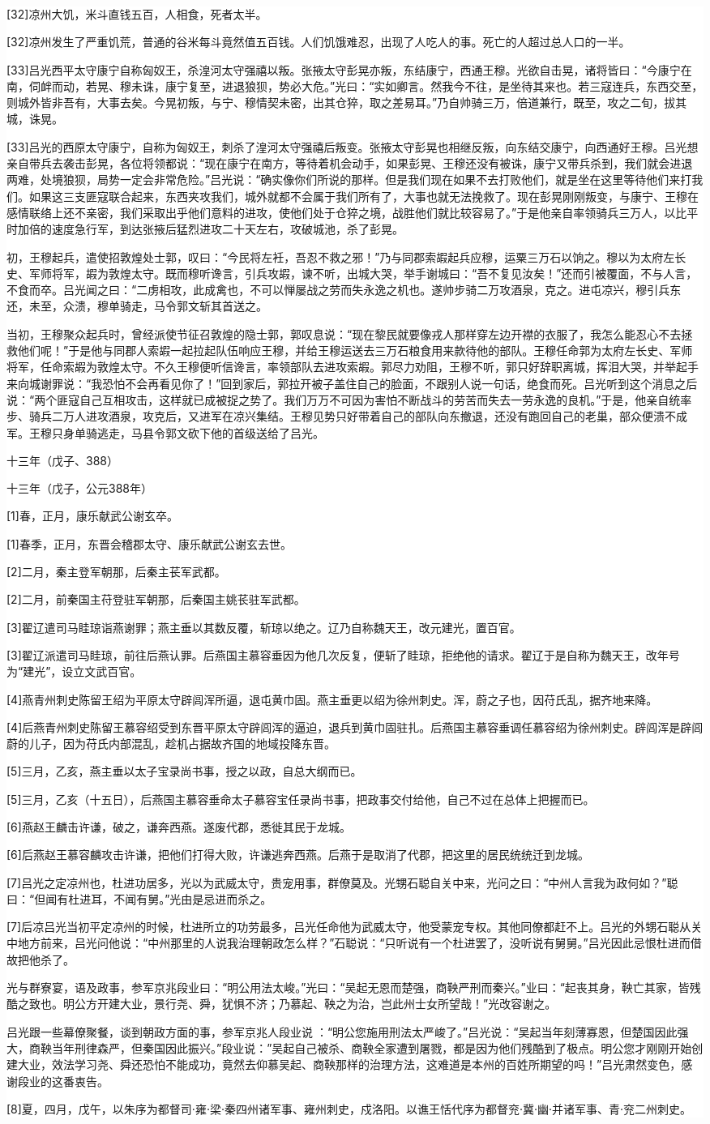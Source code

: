 [32]凉州大饥，米斗直钱五百，人相食，死者太半。

[32]凉州发生了严重饥荒，普通的谷米每斗竟然值五百钱。人们饥饿难忍，出现了人吃人的事。死亡的人超过总人口的一半。

[33]吕光西平太守康宁自称匈奴王，杀湟河太守强禧以叛。张掖太守彭晃亦叛，东结康宁，西通王穆。光欲自击晃，诸将皆曰：“今康宁在南，伺衅而动，若晃、穆未诛，康宁复至，进退狼狈，势必大危。”光曰：“实如卿言。然我今不往，是坐待其来也。若三寇连兵，东西交至，则城外皆非吾有，大事去矣。今晃初叛，与宁、穆情契未密，出其仓猝，取之差易耳。”乃自帅骑三万，倍道兼行，既至，攻之二旬，拔其城，诛晃。

[33]吕光的西原太守康宁，自称为匈奴王，刺杀了湟河太守强禧后叛变。张掖太守彭晃也相继反叛，向东结交康宁，向西通好王穆。吕光想亲自带兵去袭击彭晃，各位将领都说：“现在康宁在南方，等待着机会动手，如果彭晃、王穆还没有被诛，康宁又带兵杀到，我们就会进退两难，处境狼狈，局势一定会非常危险。”吕光说：“确实像你们所说的那样。但是我们现在如果不去打败他们，就是坐在这里等待他们来打我们。如果这三支匪寇联合起来，东西夹攻我们，城外就都不会属于我们所有了，大事也就无法挽救了。现在彭晃刚刚叛变，与康宁、王穆在感情联络上还不亲密，我们采取出乎他们意料的进攻，使他们处于仓猝之境，战胜他们就比较容易了。”于是他亲自率领骑兵三万人，以比平时加倍的速度急行军，到达张掖后猛烈进攻二十天左右，攻破城池，杀了彭晃。

初，王穆起兵，遣使招敦煌处士郭，叹曰：“今民将左衽，吾忍不救之邪！”乃与同郡索嘏起兵应穆，运粟三万石以饷之。穆以为太府左长史、军师将军，嘏为敦煌太守。既而穆听谗言，引兵攻嘏，谏不听，出城大哭，举手谢城曰：“吾不复见汝矣！”还而引被覆面，不与人言，不食而卒。吕光闻之曰：“二虏相攻，此成禽也，不可以惮屡战之劳而失永逸之机也。遂帅步骑二万攻酒泉，克之。进屯凉兴，穆引兵东还，未至，众溃，穆单骑走，马令郭文斩其首送之。

当初，王穆聚众起兵时，曾经派使节征召敦煌的隐士郭，郭叹息说：“现在黎民就要像戎人那样穿左边开襟的衣服了，我怎么能忍心不去拯救他们呢！”于是他与同郡人索嘏一起拉起队伍响应王穆，并给王穆运送去三万石粮食用来款待他的部队。王穆任命郭为太府左长史、军师将军，任命索嘏为敦煌太守。不久王穆便听信谗言，率领部队去进攻索嘏。郭尽力劝阻，王穆不听，郭只好辞职离城，挥泪大哭，并举起手来向城谢罪说：“我恐怕不会再看见你了！”回到家后，郭拉开被子盖住自己的脸面，不跟别人说一句话，绝食而死。吕光听到这个消息之后说：“两个匪寇自己互相攻击，这样就已成被捉之势了。我们万万不可因为害怕不断战斗的劳苦而失去一劳永逸的良机。”于是，他亲自统率步、骑兵二万人进攻酒泉，攻克后，又进军在凉兴集结。王穆见势只好带着自己的部队向东撤退，还没有跑回自己的老巢，部众便溃不成军。王穆只身单骑逃走，马县令郭文砍下他的首级送给了吕光。

十三年（戊子、388）

十三年（戊子，公元388年）

[1]春，正月，康乐献武公谢玄卒。

[1]春季，正月，东晋会稽郡太守、康乐献武公谢玄去世。

[2]二月，秦主登军朝那，后秦主苌军武都。

[2]二月，前秦国主苻登驻军朝那，后秦国主姚苌驻军武都。

[3]翟辽遣司马眭琼诣燕谢罪；燕主垂以其数反覆，斩琼以绝之。辽乃自称魏天王，改元建光，置百官。

[3]翟辽派遣司马眭琼，前往后燕认罪。后燕国主慕容垂因为他几次反复，便斩了眭琼，拒绝他的请求。翟辽于是自称为魏天王，改年号为“建光”，设立文武百官。

[4]燕青州刺史陈留王绍为平原太守辟闾浑所逼，退屯黄巾固。燕主垂更以绍为徐州刺史。浑，蔚之子也，因苻氏乱，据齐地来降。

[4]后燕青州刺史陈留王慕容绍受到东晋平原太守辟闾浑的逼迫，退兵到黄巾固驻扎。后燕国主慕容垂调任慕容绍为徐州刺史。辟闾浑是辟闾蔚的儿子，因为苻氏内部混乱，趁机占据故齐国的地域投降东晋。

[5]三月，乙亥，燕主垂以太子宝录尚书事，授之以政，自总大纲而已。

[5]三月，乙亥（十五日），后燕国主慕容垂命太子慕容宝任录尚书事，把政事交付给他，自己不过在总体上把握而已。

[6]燕赵王麟击许谦，破之，谦奔西燕。遂废代郡，悉徙其民于龙城。

[6]后燕赵王慕容麟攻击许谦，把他们打得大败，许谦逃奔西燕。后燕于是取消了代郡，把这里的居民统统迁到龙城。

[7]吕光之定凉州也，杜进功居多，光以为武威太守，贵宠用事，群僚莫及。光甥石聪自关中来，光问之曰：“中州人言我为政何如？”聪曰：“但闻有杜进耳，不闻有舅。”光由是忌进而杀之。

[7]后凉吕光当初平定凉州的时候，杜进所立的功劳最多，吕光任命他为武威太守，他受蒙宠专权。其他同僚都赶不上。吕光的外甥石聪从关中地方前来，吕光问他说：“中州那里的人说我治理朝政怎么样？”石聪说：“只听说有一个杜进罢了，没听说有舅舅。”吕光因此忌恨杜进而借故把他杀了。

光与群寮宴，语及政事，参军京兆段业曰：“明公用法太峻。”光曰：“吴起无恩而楚强，商鞅严刑而秦兴。”业曰：“起丧其身，鞅亡其家，皆残酷之致也。明公方开建大业，景行尧、舜，犹惧不济；乃慕起、鞅之为治，岂此州士女所望哉！”光改容谢之。

吕光跟一些幕僚聚餐，谈到朝政方面的事，参军京兆人段业说 ：“明公您施用刑法太严峻了。”吕光说：“吴起当年刻薄寡恩，但楚国因此强大，商鞅当年刑律森严，但秦国因此振兴。”段业说：”吴起自己被杀、商鞅全家遭到屠戮，都是因为他们残酷到了极点。明公您才刚刚开始创建大业，效法学习尧、舜还恐怕不能成功，竟然去仰慕吴起、商鞅那样的治理方法，这难道是本州的百姓所期望的吗！”吕光肃然变色，感谢段业的这番衷告。

[8]夏，四月，戊午，以朱序为都督司·雍·梁·秦四州诸军事、雍州刺史，戍洛阳。以谯王恬代序为都督兖·冀·幽·并诸军事、青·兖二州刺史。
